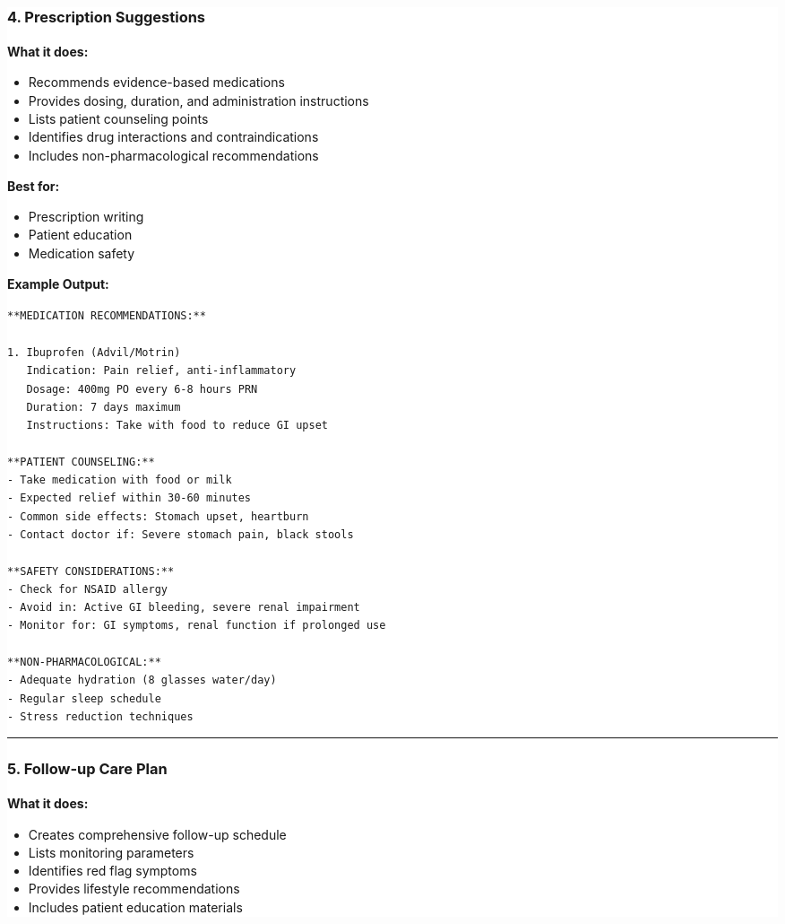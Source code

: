 
### **4. Prescription Suggestions**

**What it does:**
- Recommends evidence-based medications
- Provides dosing, duration, and administration instructions
- Lists patient counseling points
- Identifies drug interactions and contraindications
- Includes non-pharmacological recommendations

**Best for:**
- Prescription writing
- Patient education
- Medication safety

**Example Output:**
```
**MEDICATION RECOMMENDATIONS:**

1. Ibuprofen (Advil/Motrin)
   Indication: Pain relief, anti-inflammatory
   Dosage: 400mg PO every 6-8 hours PRN
   Duration: 7 days maximum
   Instructions: Take with food to reduce GI upset
   
**PATIENT COUNSELING:**
- Take medication with food or milk
- Expected relief within 30-60 minutes
- Common side effects: Stomach upset, heartburn
- Contact doctor if: Severe stomach pain, black stools

**SAFETY CONSIDERATIONS:**
- Check for NSAID allergy
- Avoid in: Active GI bleeding, severe renal impairment
- Monitor for: GI symptoms, renal function if prolonged use

**NON-PHARMACOLOGICAL:**
- Adequate hydration (8 glasses water/day)
- Regular sleep schedule
- Stress reduction techniques
```

---

### **5. Follow-up Care Plan**

**What it does:**
- Creates comprehensive follow-up schedule
- Lists monitoring parameters
- Identifies red flag symptoms
- Provides lifestyle recommendations
- Includes patient education materials
